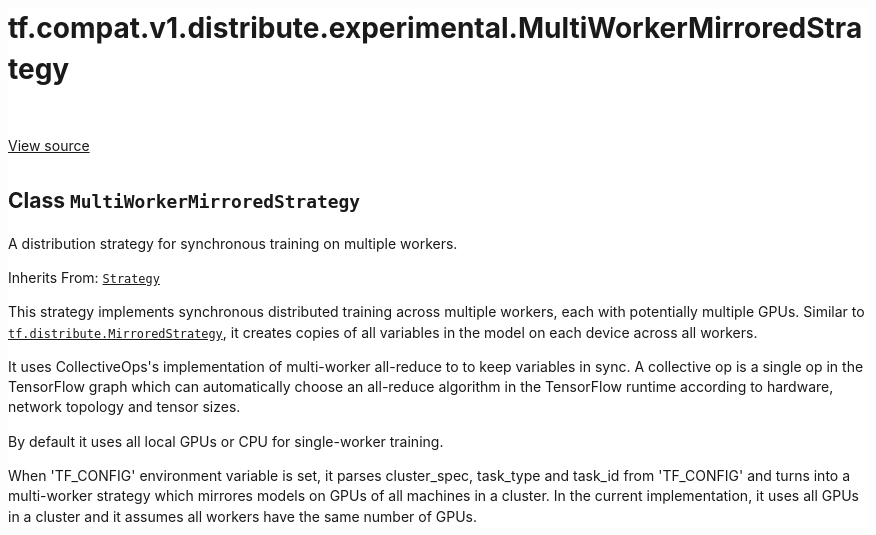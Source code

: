 <div itemscope itemtype="http://developers.google.com/ReferenceObject">
<meta itemprop="name" content="tf.compat.v1.distribute.experimental.MultiWorkerMirroredStrategy" />
<meta itemprop="path" content="Stable" />
<meta itemprop="property" content="extended"/>
<meta itemprop="property" content="num_replicas_in_sync"/>
<meta itemprop="property" content="__init__"/>
<meta itemprop="property" content="experimental_distribute_dataset"/>
<meta itemprop="property" content="experimental_distribute_datasets_from_function"/>
<meta itemprop="property" content="experimental_local_results"/>
<meta itemprop="property" content="experimental_make_numpy_dataset"/>
<meta itemprop="property" content="experimental_run"/>
<meta itemprop="property" content="experimental_run_v2"/>
<meta itemprop="property" content="make_dataset_iterator"/>
<meta itemprop="property" content="make_input_fn_iterator"/>
<meta itemprop="property" content="reduce"/>
<meta itemprop="property" content="scope"/>
<meta itemprop="property" content="update_config_proto"/>
</div>

# tf.compat.v1.distribute.experimental.MultiWorkerMirroredStrategy



<table class="tfo-notebook-buttons tfo-api" align="left">
</table>

<a target="_blank" href="/code/stable/tensorflow/python/distribute/collective_all_reduce_strategy.py">View source</a>



## Class `MultiWorkerMirroredStrategy`

A distribution strategy for synchronous training on multiple workers.

Inherits From: [`Strategy`](../../../../../tf/compat/v1/distribute/Strategy.md)



This strategy implements synchronous distributed training across multiple
workers, each with potentially multiple GPUs. Similar to
<a href="../../../../../tf/distribute/MirroredStrategy.md"><code>tf.distribute.MirroredStrategy</code></a>, it creates copies of all variables in the
model on each device across all workers.

It uses CollectiveOps's implementation of multi-worker all-reduce to
to keep variables in sync. A collective op is a single op in the
TensorFlow graph which can automatically choose an all-reduce algorithm in
the TensorFlow runtime according to hardware, network topology and tensor
sizes.

By default it uses all local GPUs or CPU for single-worker training.

When 'TF_CONFIG' environment variable is set, it parses cluster_spec,
task_type and task_id from 'TF_CONFIG' and turns into a multi-worker strategy
which mirrores models on GPUs of all machines in a cluster. In the current
implementation, it uses all GPUs in a cluster and it assumes all workers have
the same number of GPUs.
